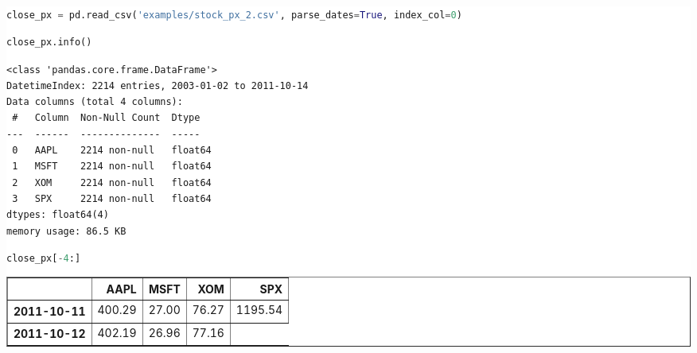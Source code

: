 


```python
close_px = pd.read_csv('examples/stock_px_2.csv', parse_dates=True, index_col=0)
```


```python
close_px.info()
```

    <class 'pandas.core.frame.DataFrame'>
    DatetimeIndex: 2214 entries, 2003-01-02 to 2011-10-14
    Data columns (total 4 columns):
     #   Column  Non-Null Count  Dtype  
    ---  ------  --------------  -----  
     0   AAPL    2214 non-null   float64
     1   MSFT    2214 non-null   float64
     2   XOM     2214 non-null   float64
     3   SPX     2214 non-null   float64
    dtypes: float64(4)
    memory usage: 86.5 KB



```python
close_px[-4:]
```




<div>
<style scoped>
    .dataframe tbody tr th:only-of-type {
        vertical-align: middle;
    }

    .dataframe tbody tr th {
        vertical-align: top;
    }

    .dataframe thead th {
        text-align: right;
    }
</style>
<table border="1" class="dataframe">
  <thead>
    <tr style="text-align: right;">
      <th></th>
      <th>AAPL</th>
      <th>MSFT</th>
      <th>XOM</th>
      <th>SPX</th>
    </tr>
  </thead>
  <tbody>
    <tr>
      <th>2011-10-11</th>
      <td>400.29</td>
      <td>27.00</td>
      <td>76.27</td>
      <td>1195.54</td>
    </tr>
    <tr>
      <th>2011-10-12</th>
      <td>402.19</td>
      <td>26.96</td>
      <td>77.16</td>